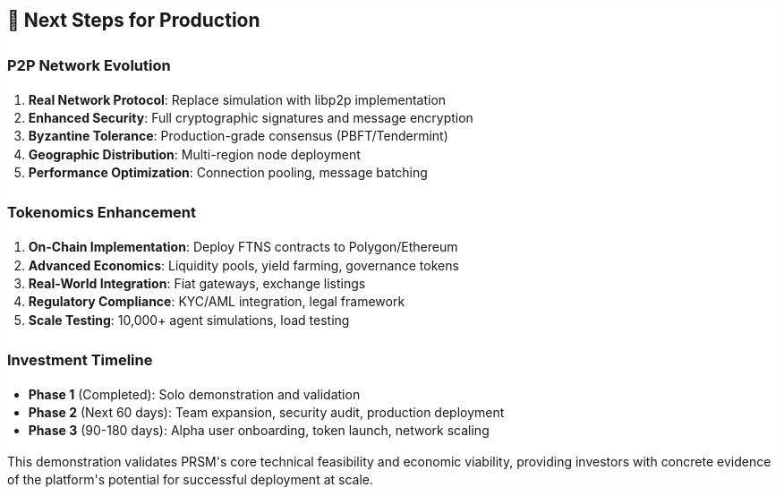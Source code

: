 
## 📝 Next Steps for Production

### P2P Network Evolution
1. **Real Network Protocol**: Replace simulation with libp2p implementation
2. **Enhanced Security**: Full cryptographic signatures and message encryption
3. **Byzantine Tolerance**: Production-grade consensus (PBFT/Tendermint)
4. **Geographic Distribution**: Multi-region node deployment
5. **Performance Optimization**: Connection pooling, message batching

### Tokenomics Enhancement
1. **On-Chain Implementation**: Deploy FTNS contracts to Polygon/Ethereum
2. **Advanced Economics**: Liquidity pools, yield farming, governance tokens
3. **Real-World Integration**: Fiat gateways, exchange listings
4. **Regulatory Compliance**: KYC/AML integration, legal framework
5. **Scale Testing**: 10,000+ agent simulations, load testing

### Investment Timeline
- **Phase 1** (Completed): Solo demonstration and validation
- **Phase 2** (Next 60 days): Team expansion, security audit, production deployment
- **Phase 3** (90-180 days): Alpha user onboarding, token launch, network scaling

This demonstration validates PRSM's core technical feasibility and economic viability, providing investors with concrete evidence of the platform's potential for successful deployment at scale.
